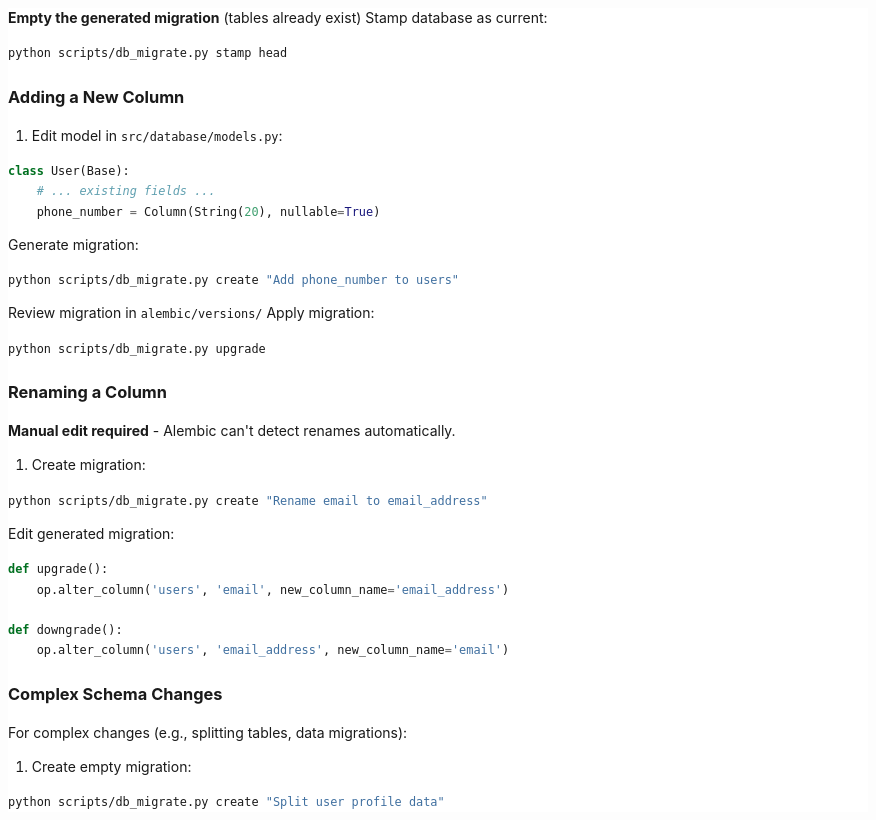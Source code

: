 **Empty the generated migration** (tables already exist)
Stamp database as current:

```bash
python scripts/db_migrate.py stamp head
```

### Adding a New Column

1. Edit model in `src/database/models.py`:

```python
class User(Base):
    # ... existing fields ...
    phone_number = Column(String(20), nullable=True)
```

Generate migration:

```bash
python scripts/db_migrate.py create "Add phone_number to users"
```

Review migration in `alembic/versions/`
Apply migration:

```bash
python scripts/db_migrate.py upgrade
```

### Renaming a Column

**Manual edit required** - Alembic can't detect renames automatically.

1. Create migration:

```bash
python scripts/db_migrate.py create "Rename email to email_address"
```

Edit generated migration:

   ```python
   def upgrade():
       op.alter_column('users', 'email', new_column_name='email_address')

   def downgrade():
       op.alter_column('users', 'email_address', new_column_name='email')
   ```

### Complex Schema Changes

For complex changes (e.g., splitting tables, data migrations):

1. Create empty migration:

```bash
python scripts/db_migrate.py create "Split user profile data"
```
